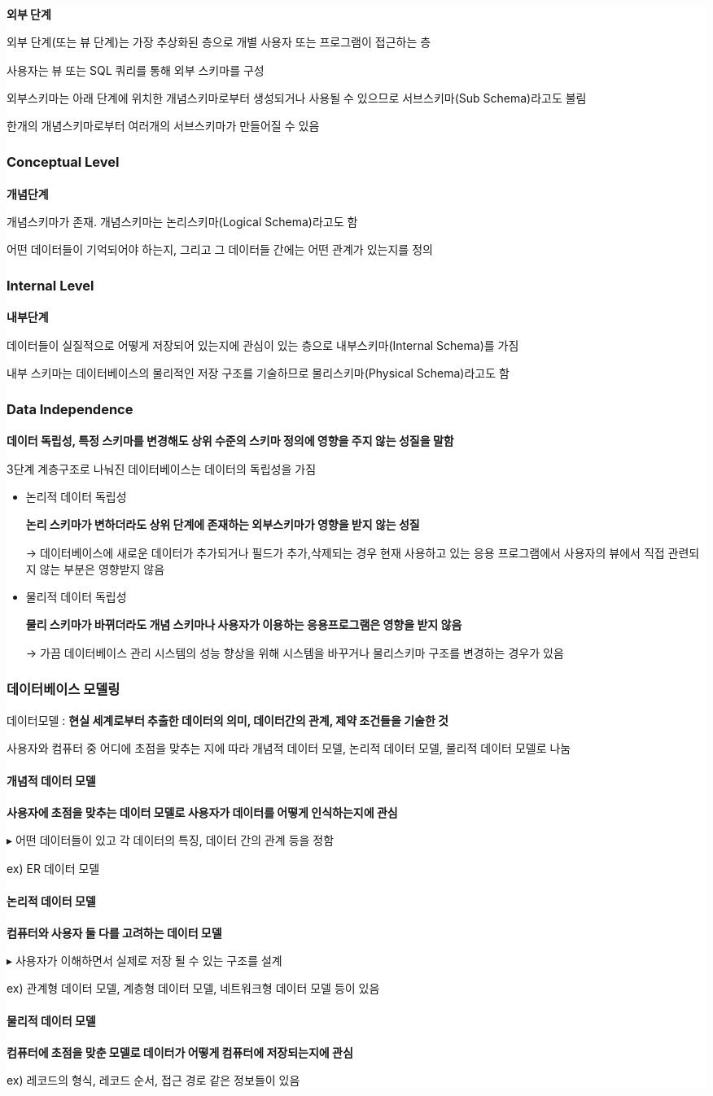 **외부 단계**

외부 단계(또는 뷰 단계)는 가장 추상화된 층으로 개별 사용자 또는 프로그램이 접근하는 층

사용자는 뷰 또는 SQL 쿼리를 통해 외부 스키마를 구성

외부스키마는 아래 단계에 위치한 개념스키마로부터 생성되거나 사용될 수 있으므로 서브스키마(Sub Schema)라고도 불림

한개의 개념스키마로부터 여러개의 서브스키마가 만들어질 수 있음

### Conceptual Level

**개념단계**

개념스키마가 존재. 개념스키마는 논리스키마(Logical Schema)라고도 함

어떤 데이터들이 기억되어야 하는지, 그리고 그 데이터들 간에는 어떤 관계가 있는지를 정의

### Internal Level

**내부단계**

데이터들이 실질적으로 어떻게 저장되어 있는지에 관심이 있는 층으로 내부스키마(Internal Schema)를 가짐

내부 스키마는 데이터베이스의 물리적인 저장 구조를 기술하므로 물리스키마(Physical Schema)라고도 함

### Data Independence

**데이터 독립성, 특정 스키마를 변경해도 상위 수준의 스키마 정의에 영향을 주지 않는 성질을 말함**

3단계 계층구조로 나눠진 데이터베이스는 데이터의 독립성을 가짐

* 논리적 데이터 독립성 

    **논리 스키마가 변하더라도 상위 단계에 존재하는 외부스키마가 영향을 받지 않는 성질**
    
    &#8594; 데이터베이스에 새로운 데이터가 추가되거나 필드가 추가,삭제되는 경우 현재 사용하고 있는 응용 프로그램에서 사용자의 뷰에서 직접 관련되지 않는 부분은 영향받지 않음

* 물리적 데이터 독립성

    **물리 스키마가 바뀌더라도 개념 스키마나 사용자가 이용하는 응용프로그램은 영향을 받지 않음**
    
    &#8594; 가끔 데이터베이스 관리 시스템의 성능 향상을 위해 시스템을 바꾸거나 물리스키마 구조를 변경하는 경우가 있음

### 데이터베이스 모델링

데이터모델 : **현실 세계로부터 추출한 데이터의 의미, 데이터간의 관계, 제약 조건들을 기술한 것**

사용자와 컴퓨터 중 어디에 초점을 맞추는 지에 따라 개념적 데이터 모델, 논리적 데이터 모델, 물리적 데이터 모델로 나눔

#### 개념적 데이터 모델

**사용자에 초점을 맞추는 데이터 모델로 사용자가 데이터를 어떻게 인식하는지에 관심**

&#9656; 어떤 데이터들이 있고 각 데이터의 특징, 데이터 간의 관계 등을 정함

ex) ER 데이터 모델

#### 논리적 데이터 모델

**컴퓨터와 사용자 둘 다를 고려하는 데이터 모델**

&#9656; 사용자가 이해하면서 실제로 저장 될 수 있는 구조를 설계

ex) 관계형 데이터 모델, 계층형 데이터 모델, 네트워크형 데이터 모델 등이 있음

#### 물리적 데이터 모델

**컴퓨터에 초점을 맞춘 모델로 데이터가 어떻게 컴퓨터에 저장되는지에 관심**

ex) 레코드의 형식, 레코드 순서, 접근 경로 같은 정보들이 있음
